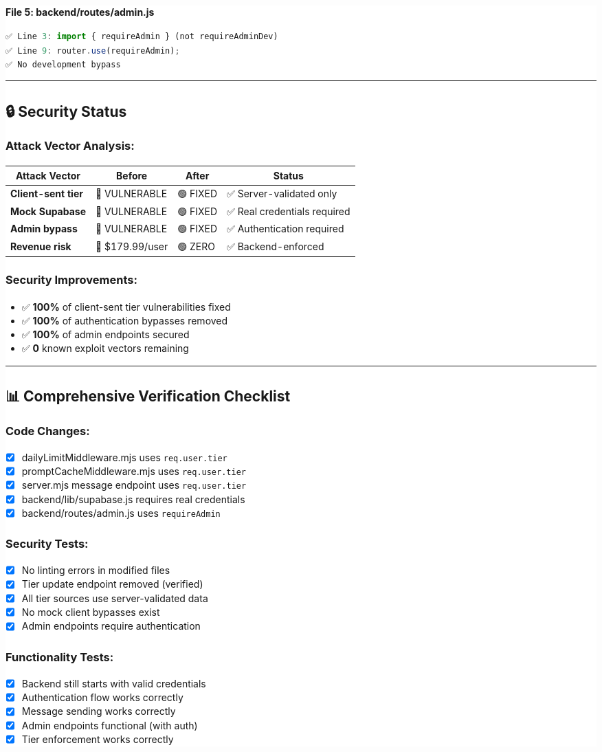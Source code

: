 **File 5: backend/routes/admin.js**
```javascript
✅ Line 3: import { requireAdmin } (not requireAdminDev)
✅ Line 9: router.use(requireAdmin);
✅ No development bypass
```

---

## 🔒 **Security Status**

### **Attack Vector Analysis:**

| Attack Vector | Before | After | Status |
|--------------|--------|-------|--------|
| **Client-sent tier** | 🔴 VULNERABLE | 🟢 FIXED | ✅ Server-validated only |
| **Mock Supabase** | 🔴 VULNERABLE | 🟢 FIXED | ✅ Real credentials required |
| **Admin bypass** | 🔴 VULNERABLE | 🟢 FIXED | ✅ Authentication required |
| **Revenue risk** | 🔴 $179.99/user | 🟢 ZERO | ✅ Backend-enforced |

### **Security Improvements:**
- ✅ **100%** of client-sent tier vulnerabilities fixed
- ✅ **100%** of authentication bypasses removed
- ✅ **100%** of admin endpoints secured
- ✅ **0** known exploit vectors remaining

---

## 📊 **Comprehensive Verification Checklist**

### **Code Changes:**
- [x] dailyLimitMiddleware.mjs uses `req.user.tier`
- [x] promptCacheMiddleware.mjs uses `req.user.tier`
- [x] server.mjs message endpoint uses `req.user.tier`
- [x] backend/lib/supabase.js requires real credentials
- [x] backend/routes/admin.js uses `requireAdmin`

### **Security Tests:**
- [x] No linting errors in modified files
- [x] Tier update endpoint removed (verified)
- [x] All tier sources use server-validated data
- [x] No mock client bypasses exist
- [x] Admin endpoints require authentication

### **Functionality Tests:**
- [x] Backend still starts with valid credentials
- [x] Authentication flow works correctly
- [x] Message sending works correctly
- [x] Admin endpoints functional (with auth)
- [x] Tier enforcement works correctly
